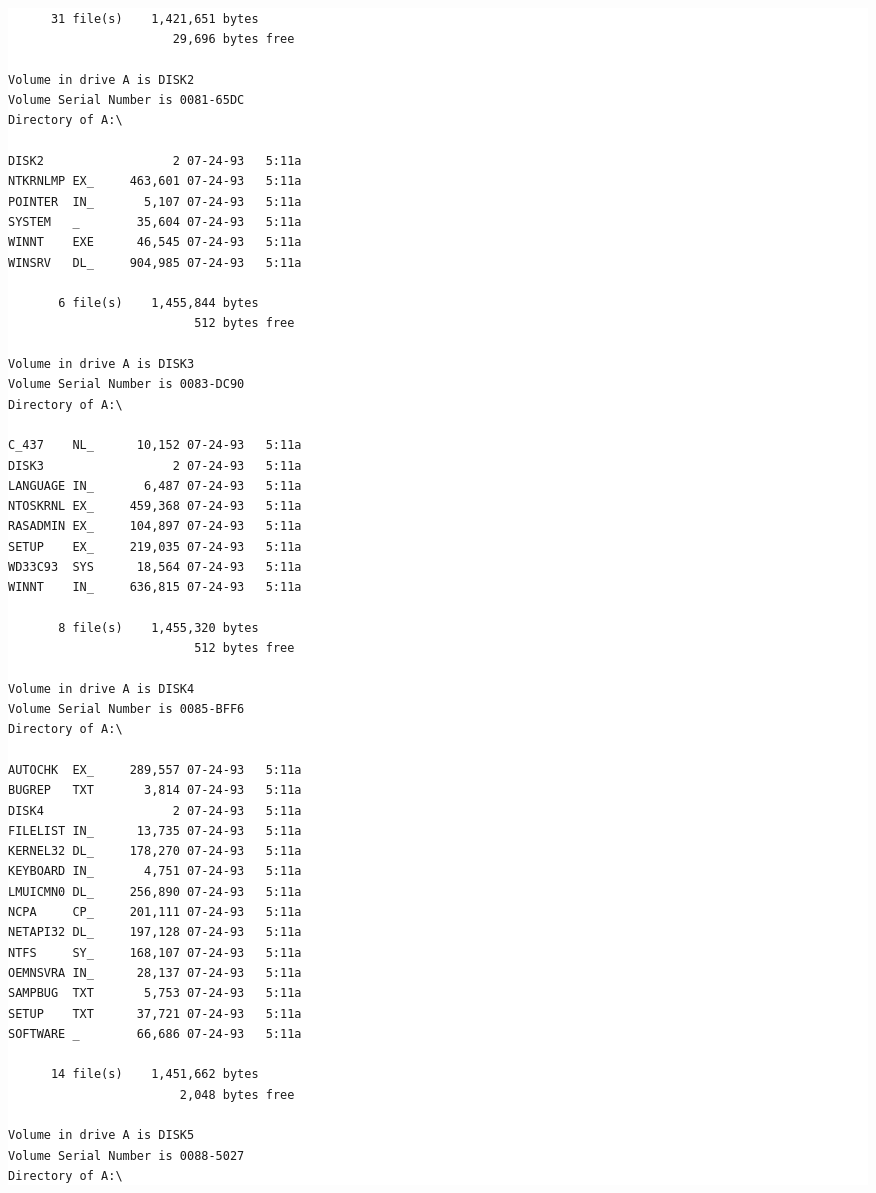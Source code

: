 	      31 file(s)    1,421,651 bytes
	                       29,696 bytes free
	
	Volume in drive A is DISK2
	Volume Serial Number is 0081-65DC
	Directory of A:\ 
	
	DISK2                  2 07-24-93   5:11a
	NTKRNLMP EX_     463,601 07-24-93   5:11a
	POINTER  IN_       5,107 07-24-93   5:11a
	SYSTEM   _        35,604 07-24-93   5:11a
	WINNT    EXE      46,545 07-24-93   5:11a
	WINSRV   DL_     904,985 07-24-93   5:11a
	
	       6 file(s)    1,455,844 bytes
	                          512 bytes free
	
	Volume in drive A is DISK3
	Volume Serial Number is 0083-DC90
	Directory of A:\ 
	
	C_437    NL_      10,152 07-24-93   5:11a
	DISK3                  2 07-24-93   5:11a
	LANGUAGE IN_       6,487 07-24-93   5:11a
	NTOSKRNL EX_     459,368 07-24-93   5:11a
	RASADMIN EX_     104,897 07-24-93   5:11a
	SETUP    EX_     219,035 07-24-93   5:11a
	WD33C93  SYS      18,564 07-24-93   5:11a
	WINNT    IN_     636,815 07-24-93   5:11a
	
	       8 file(s)    1,455,320 bytes
	                          512 bytes free
	
	Volume in drive A is DISK4
	Volume Serial Number is 0085-BFF6
	Directory of A:\ 
	
	AUTOCHK  EX_     289,557 07-24-93   5:11a
	BUGREP   TXT       3,814 07-24-93   5:11a
	DISK4                  2 07-24-93   5:11a
	FILELIST IN_      13,735 07-24-93   5:11a
	KERNEL32 DL_     178,270 07-24-93   5:11a
	KEYBOARD IN_       4,751 07-24-93   5:11a
	LMUICMN0 DL_     256,890 07-24-93   5:11a
	NCPA     CP_     201,111 07-24-93   5:11a
	NETAPI32 DL_     197,128 07-24-93   5:11a
	NTFS     SY_     168,107 07-24-93   5:11a
	OEMNSVRA IN_      28,137 07-24-93   5:11a
	SAMPBUG  TXT       5,753 07-24-93   5:11a
	SETUP    TXT      37,721 07-24-93   5:11a
	SOFTWARE _        66,686 07-24-93   5:11a
	
	      14 file(s)    1,451,662 bytes
	                        2,048 bytes free
	
	Volume in drive A is DISK5
	Volume Serial Number is 0088-5027
	Directory of A:\ 
	